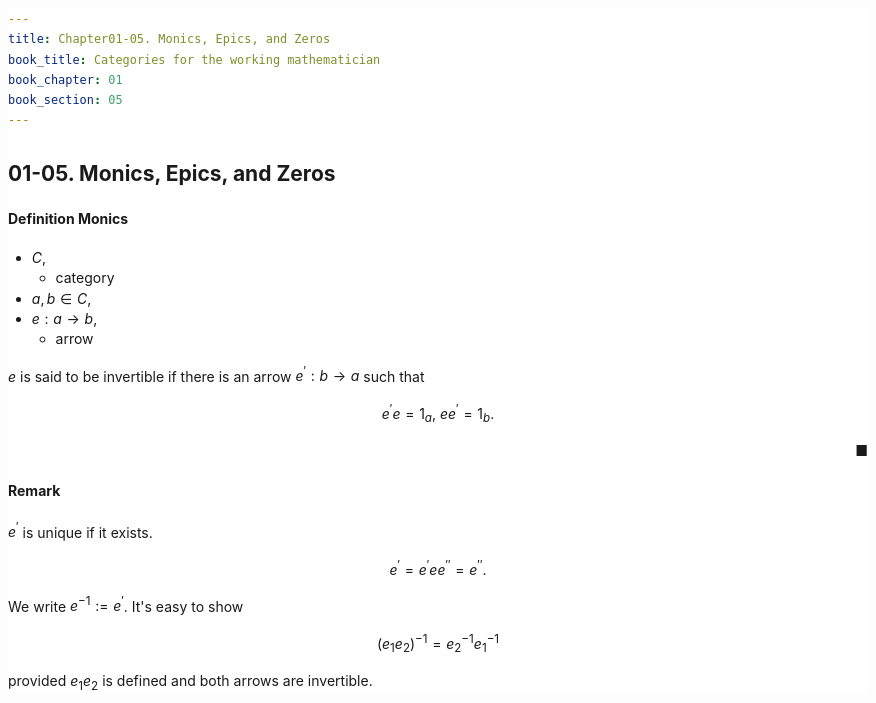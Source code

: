 ```yaml
---
title: Chapter01-05. Monics, Epics, and Zeros
book_title: Categories for the working mathematician
book_chapter: 01
book_section: 05
---
```



## 01-05. Monics, Epics, and Zeros


#### Definition Monics
* $C$,
    * category
* $a, b \in C$,
* $e: a \rightarrow b$,
    * arrow

$e$ is said to be invertible if there is an arrow $e^{\prime}: b \rightarrow a$ such that

$$
    e^{\prime}e = 1_{a},
    \
    ee^{\prime} = 1_{b}.
$$

<div class="end-of-statement" style="text-align: right">■</div>

#### Remark
$e^{\prime}$ is unique if it exists.

$$
    e^{\prime}
    =
    e^{\prime}
    e
    e^{\prime\prime}
    =
    e^{\prime\prime}
    .
$$

We write $e^{-1} := e^{\prime}$.
It's easy to show

$$
    (e_{1} e_{2})^{-1}
    =
    e_{2}^{-1} e_{1}^{-1}
$$

provided $e_{1} e_{2}$ is defined and both arrows are invertible.
